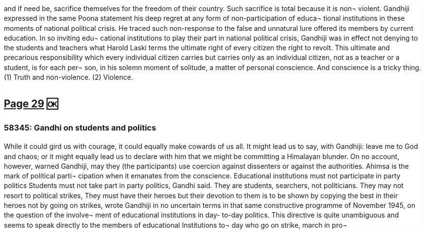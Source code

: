 and if need be, sacrifice themselves
for the freedom of their country. Such
sacrifice is total because it is non¬
violent.
Gandhiji expressed in the same
Poona statement his deep regret at
any form of non-participation of educa¬
tional institutions in these moments
of national political crisis. He traced
such non-response to the false and
unnatural lure offered its members by
current education. In so inviting edu¬
cational institutions to play their part
in national political crisis, Gandhiji was
in effect not denying to the students
and teachers what Harold Laski terms
the ultimate right of every citizen
the right to revolt. This ultimate and
precarious responsibility which every
individual citizen carries but carries
only as an individual citizen, not as a
teacher or a student, is for each per¬
son, in his solemn moment of solitude,
a matter of personal conscience.
And conscience is a tricky thing.
(1) Truth and non-violence. (2) Violence.
## [Page 29](https://demo.humlab.umu.se/courier/078247engo.pdf#page=29) 🆗
### 58345: Gandhi on students and politics
While it could gird us with courage,
it could equally make cowards of us
all. It might lead us to say, with
Gandhiji: leave me to God and chaos;
or it might equally lead us to declare
with him that we might be committing
a Himalayan blunder. On no account,
however, warned Gandhiji, may they
(the participants) use coercion against
dissenters or against the authorities.
Ahimsa is the mark of political parti¬
cipation when it emanates from the
conscience.
Educational institutions
must not participate in
party politics
Students must not take part in party
politics, Gandhi said. They are
students, searchers, not politicians.
They may not resort to political strikes,
They must have their heroes but their
devotion to them is to be shown by
copying the best in their heroes not
by going on strikes, wrote Gandhiji
in no uncertain terms in that same
constructive programme of November
1945, on the question of the involve¬
ment of educational institutions in day-
to-day politics.
This directive is quite unambiguous
and seems to speak directly to the
members of educational Institutions to¬
day who go on strike, march in pro¬